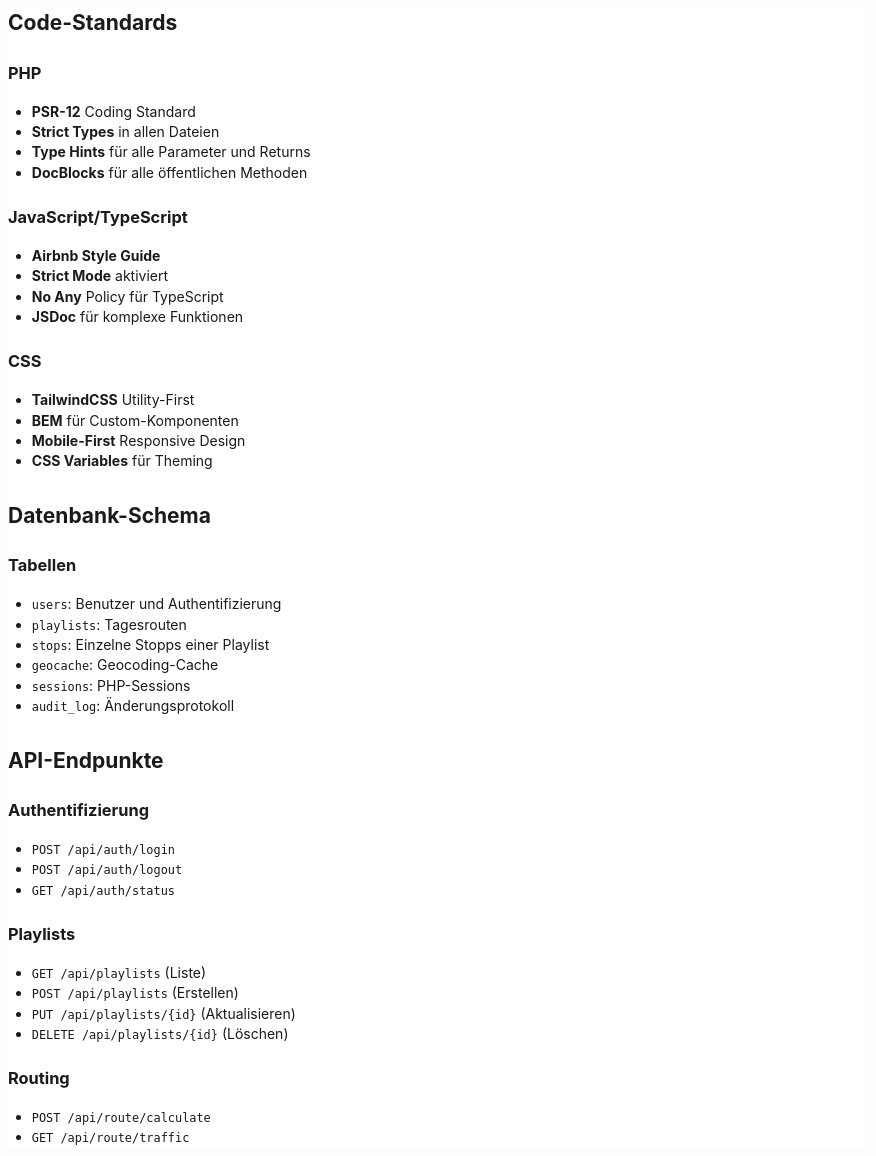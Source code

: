## Code-Standards

### PHP
- **PSR-12** Coding Standard
- **Strict Types** in allen Dateien
- **Type Hints** für alle Parameter und Returns
- **DocBlocks** für alle öffentlichen Methoden

### JavaScript/TypeScript
- **Airbnb Style Guide**
- **Strict Mode** aktiviert
- **No Any** Policy für TypeScript
- **JSDoc** für komplexe Funktionen

### CSS
- **TailwindCSS** Utility-First
- **BEM** für Custom-Komponenten
- **Mobile-First** Responsive Design
- **CSS Variables** für Theming

## Datenbank-Schema

### Tabellen
- `users`: Benutzer und Authentifizierung
- `playlists`: Tagesrouten
- `stops`: Einzelne Stopps einer Playlist
- `geocache`: Geocoding-Cache
- `sessions`: PHP-Sessions
- `audit_log`: Änderungsprotokoll

## API-Endpunkte

### Authentifizierung
- `POST /api/auth/login`
- `POST /api/auth/logout`
- `GET /api/auth/status`

### Playlists
- `GET /api/playlists` (Liste)
- `POST /api/playlists` (Erstellen)
- `PUT /api/playlists/{id}` (Aktualisieren)
- `DELETE /api/playlists/{id}` (Löschen)

### Routing
- `POST /api/route/calculate`
- `GET /api/route/traffic`

